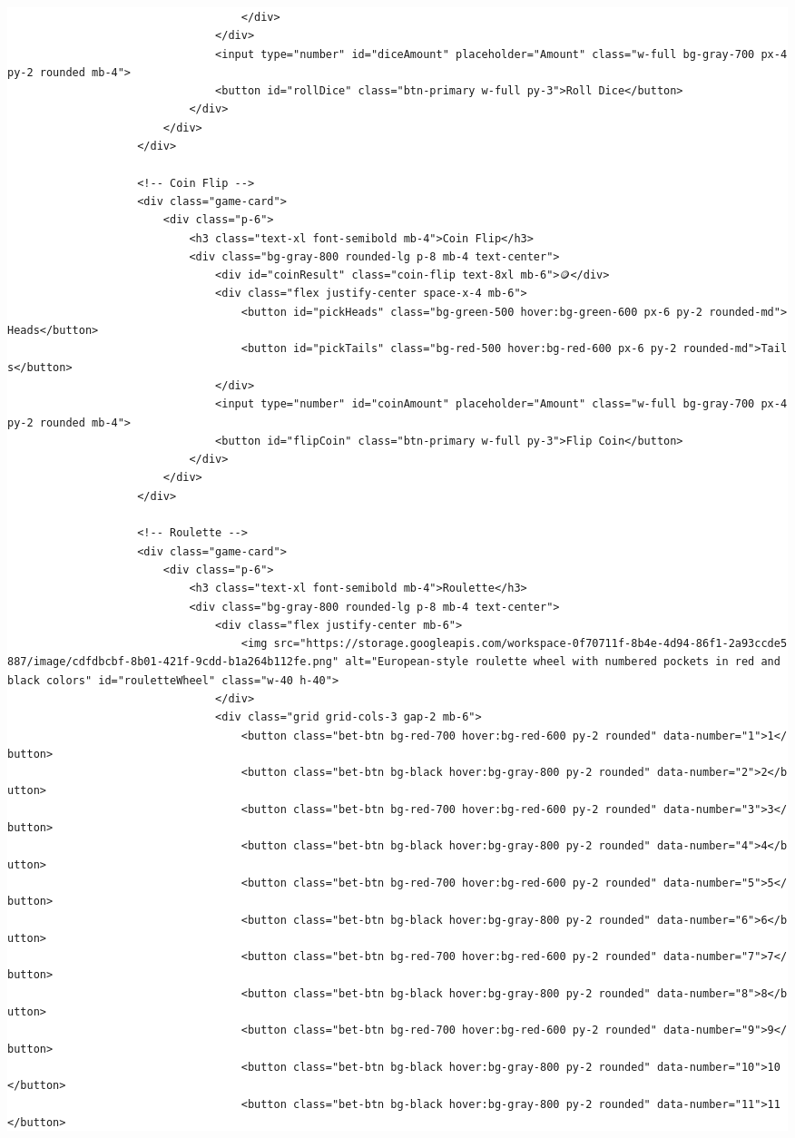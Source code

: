 ```
                                    </div>
                                </div>
                                <input type="number" id="diceAmount" placeholder="Amount" class="w-full bg-gray-700 px-4 py-2 rounded mb-4">
                                <button id="rollDice" class="btn-primary w-full py-3">Roll Dice</button>
                            </div>
                        </div>
                    </div>
                    
                    <!-- Coin Flip -->
                    <div class="game-card">
                        <div class="p-6">
                            <h3 class="text-xl font-semibold mb-4">Coin Flip</h3>
                            <div class="bg-gray-800 rounded-lg p-8 mb-4 text-center">
                                <div id="coinResult" class="coin-flip text-8xl mb-6">🪙</div>
                                <div class="flex justify-center space-x-4 mb-6">
                                    <button id="pickHeads" class="bg-green-500 hover:bg-green-600 px-6 py-2 rounded-md">Heads</button>
                                    <button id="pickTails" class="bg-red-500 hover:bg-red-600 px-6 py-2 rounded-md">Tails</button>
                                </div>
                                <input type="number" id="coinAmount" placeholder="Amount" class="w-full bg-gray-700 px-4 py-2 rounded mb-4">
                                <button id="flipCoin" class="btn-primary w-full py-3">Flip Coin</button>
                            </div>
                        </div>
                    </div>

                    <!-- Roulette -->
                    <div class="game-card">
                        <div class="p-6">
                            <h3 class="text-xl font-semibold mb-4">Roulette</h3>
                            <div class="bg-gray-800 rounded-lg p-8 mb-4 text-center">
                                <div class="flex justify-center mb-6">
                                    <img src="https://storage.googleapis.com/workspace-0f70711f-8b4e-4d94-86f1-2a93ccde5887/image/cdfdbcbf-8b01-421f-9cdd-b1a264b112fe.png" alt="European-style roulette wheel with numbered pockets in red and black colors" id="rouletteWheel" class="w-40 h-40">
                                </div>
                                <div class="grid grid-cols-3 gap-2 mb-6">
                                    <button class="bet-btn bg-red-700 hover:bg-red-600 py-2 rounded" data-number="1">1</button>
                                    <button class="bet-btn bg-black hover:bg-gray-800 py-2 rounded" data-number="2">2</button>
                                    <button class="bet-btn bg-red-700 hover:bg-red-600 py-2 rounded" data-number="3">3</button>
                                    <button class="bet-btn bg-black hover:bg-gray-800 py-2 rounded" data-number="4">4</button>
                                    <button class="bet-btn bg-red-700 hover:bg-red-600 py-2 rounded" data-number="5">5</button>
                                    <button class="bet-btn bg-black hover:bg-gray-800 py-2 rounded" data-number="6">6</button>
                                    <button class="bet-btn bg-red-700 hover:bg-red-600 py-2 rounded" data-number="7">7</button>
                                    <button class="bet-btn bg-black hover:bg-gray-800 py-2 rounded" data-number="8">8</button>
                                    <button class="bet-btn bg-red-700 hover:bg-red-600 py-2 rounded" data-number="9">9</button>
                                    <button class="bet-btn bg-black hover:bg-gray-800 py-2 rounded" data-number="10">10</button>
                                    <button class="bet-btn bg-black hover:bg-gray-800 py-2 rounded" data-number="11">11</button>
```